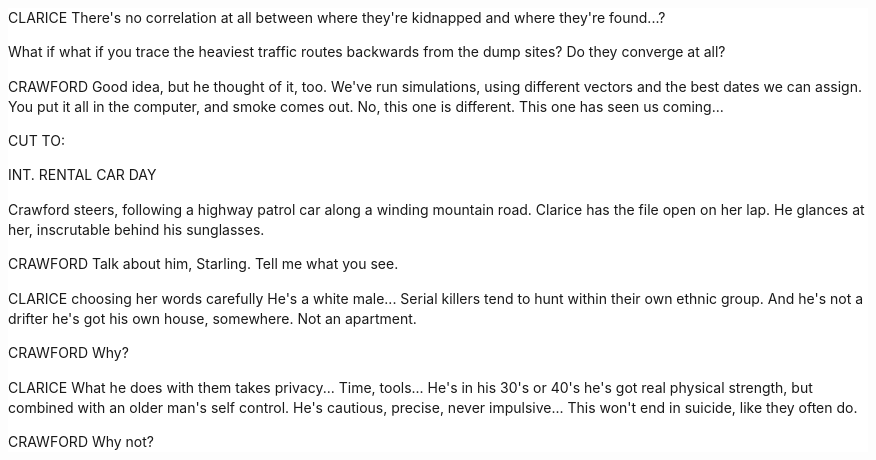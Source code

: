  CLARICE
 There's no correlation at all between 
 where they're kidnapped and where 
 they're found...?
 
 What if what if you trace the 
 heaviest traffic routes backwards 
 from the dump sites? Do they converge 
 at all?

 CRAWFORD
 Good idea, but he thought of it, 
 too. We've run simulations, using 
 different vectors and the best dates 
 we can assign. You put it all in the 
 computer, and smoke comes out. No, 
 this one is different. This one has 
 seen us coming...

 CUT TO:

 INT. RENTAL CAR DAY 

 Crawford steers, following a highway patrol car along a 
 winding mountain road. Clarice has the file open on her lap. 
 He glances at her, inscrutable behind his sunglasses.

 CRAWFORD
 Talk about him, Starling. Tell me 
 what you see.

 CLARICE
 choosing her words 
 carefully 
 He's a white male... Serial killers 
 tend to hunt within their own ethnic 
 group. And he's not a drifter he's 
 got his own house, somewhere. Not an 
 apartment.

 CRAWFORD
 Why?

 CLARICE
 What he does with them takes 
 privacy... Time, tools... He's in 
 his 30's or 40's he's got real 
 physical strength, but combined with 
 an older man's self control. He's 
 cautious, precise, never impulsive... 
 This won't end in suicide, like they 
 often do.

 CRAWFORD
 Why not?
